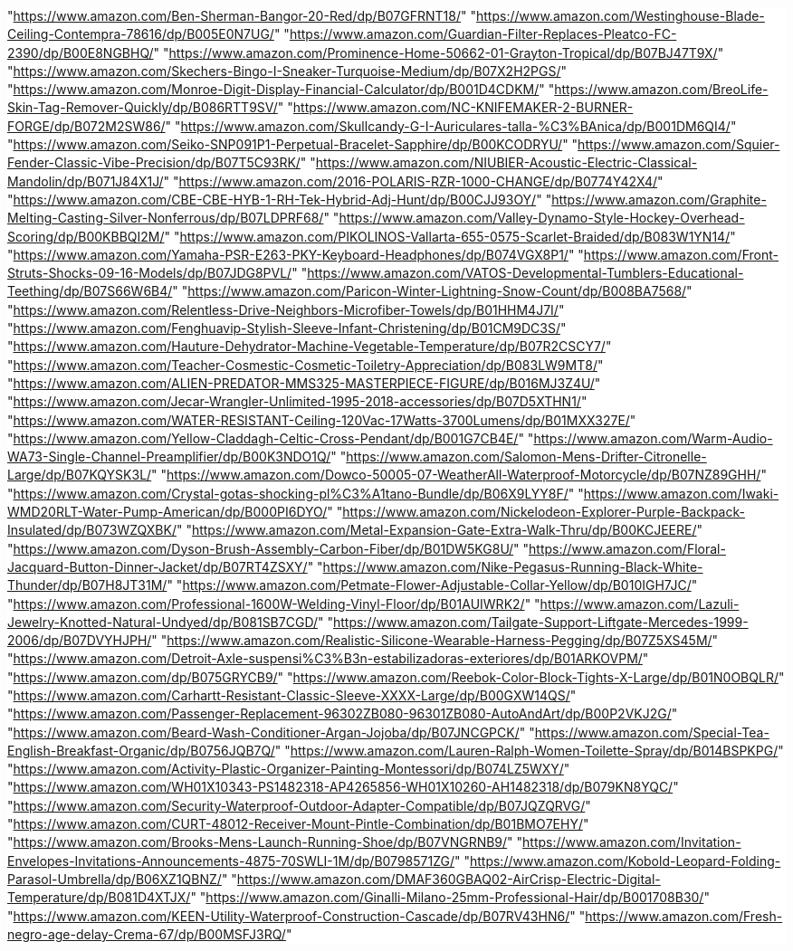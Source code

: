 "https://www.amazon.com/Ben-Sherman-Bangor-20-Red/dp/B07GFRNT18/"
"https://www.amazon.com/Westinghouse-Blade-Ceiling-Contempra-78616/dp/B005E0N7UG/"
"https://www.amazon.com/Guardian-Filter-Replaces-Pleatco-FC-2390/dp/B00E8NGBHQ/"
"https://www.amazon.com/Prominence-Home-50662-01-Grayton-Tropical/dp/B07BJ47T9X/"
"https://www.amazon.com/Skechers-Bingo-I-Sneaker-Turquoise-Medium/dp/B07X2H2PGS/"
"https://www.amazon.com/Monroe-Digit-Display-Financial-Calculator/dp/B001D4CDKM/"
"https://www.amazon.com/BreoLife-Skin-Tag-Remover-Quickly/dp/B086RTT9SV/"
"https://www.amazon.com/NC-KNIFEMAKER-2-BURNER-FORGE/dp/B072M2SW86/"
"https://www.amazon.com/Skullcandy-G-I-Auriculares-talla-%C3%BAnica/dp/B001DM6QI4/"
"https://www.amazon.com/Seiko-SNP091P1-Perpetual-Bracelet-Sapphire/dp/B00KCODRYU/"
"https://www.amazon.com/Squier-Fender-Classic-Vibe-Precision/dp/B07T5C93RK/"
"https://www.amazon.com/NIUBIER-Acoustic-Electric-Classical-Mandolin/dp/B071J84X1J/"
"https://www.amazon.com/2016-POLARIS-RZR-1000-CHANGE/dp/B0774Y42X4/"
"https://www.amazon.com/CBE-CBE-HYB-1-RH-Tek-Hybrid-Adj-Hunt/dp/B00CJJ93OY/"
"https://www.amazon.com/Graphite-Melting-Casting-Silver-Nonferrous/dp/B07LDPRF68/"
"https://www.amazon.com/Valley-Dynamo-Style-Hockey-Overhead-Scoring/dp/B00KBBQI2M/"
"https://www.amazon.com/PIKOLINOS-Vallarta-655-0575-Scarlet-Braided/dp/B083W1YN14/"
"https://www.amazon.com/Yamaha-PSR-E263-PKY-Keyboard-Headphones/dp/B074VGX8P1/"
"https://www.amazon.com/Front-Struts-Shocks-09-16-Models/dp/B07JDG8PVL/"
"https://www.amazon.com/VATOS-Developmental-Tumblers-Educational-Teething/dp/B07S66W6B4/"
"https://www.amazon.com/Paricon-Winter-Lightning-Snow-Count/dp/B008BA7568/"
"https://www.amazon.com/Relentless-Drive-Neighbors-Microfiber-Towels/dp/B01HHM4J7I/"
"https://www.amazon.com/Fenghuavip-Stylish-Sleeve-Infant-Christening/dp/B01CM9DC3S/"
"https://www.amazon.com/Hauture-Dehydrator-Machine-Vegetable-Temperature/dp/B07R2CSCY7/"
"https://www.amazon.com/Teacher-Cosmestic-Cosmetic-Toiletry-Appreciation/dp/B083LW9MT8/"
"https://www.amazon.com/ALIEN-PREDATOR-MMS325-MASTERPIECE-FIGURE/dp/B016MJ3Z4U/"
"https://www.amazon.com/Jecar-Wrangler-Unlimited-1995-2018-accessories/dp/B07D5XTHN1/"
"https://www.amazon.com/WATER-RESISTANT-Ceiling-120Vac-17Watts-3700Lumens/dp/B01MXX327E/"
"https://www.amazon.com/Yellow-Claddagh-Celtic-Cross-Pendant/dp/B001G7CB4E/"
"https://www.amazon.com/Warm-Audio-WA73-Single-Channel-Preamplifier/dp/B00K3NDO1Q/"
"https://www.amazon.com/Salomon-Mens-Drifter-Citronelle-Large/dp/B07KQYSK3L/"
"https://www.amazon.com/Dowco-50005-07-WeatherAll-Waterproof-Motorcycle/dp/B07NZ89GHH/"
"https://www.amazon.com/Crystal-gotas-shocking-pl%C3%A1tano-Bundle/dp/B06X9LYY8F/"
"https://www.amazon.com/Iwaki-WMD20RLT-Water-Pump-American/dp/B000PI6DYO/"
"https://www.amazon.com/Nickelodeon-Explorer-Purple-Backpack-Insulated/dp/B073WZQXBK/"
"https://www.amazon.com/Metal-Expansion-Gate-Extra-Walk-Thru/dp/B00KCJEERE/"
"https://www.amazon.com/Dyson-Brush-Assembly-Carbon-Fiber/dp/B01DW5KG8U/"
"https://www.amazon.com/Floral-Jacquard-Button-Dinner-Jacket/dp/B07RT4ZSXY/"
"https://www.amazon.com/Nike-Pegasus-Running-Black-White-Thunder/dp/B07H8JT31M/"
"https://www.amazon.com/Petmate-Flower-Adjustable-Collar-Yellow/dp/B010IGH7JC/"
"https://www.amazon.com/Professional-1600W-Welding-Vinyl-Floor/dp/B01AUIWRK2/"
"https://www.amazon.com/Lazuli-Jewelry-Knotted-Natural-Undyed/dp/B081SB7CGD/"
"https://www.amazon.com/Tailgate-Support-Liftgate-Mercedes-1999-2006/dp/B07DVYHJPH/"
"https://www.amazon.com/Realistic-Silicone-Wearable-Harness-Pegging/dp/B07Z5XS45M/"
"https://www.amazon.com/Detroit-Axle-suspensi%C3%B3n-estabilizadoras-exteriores/dp/B01ARKOVPM/"
"https://www.amazon.com/dp/B075GRYCB9/"
"https://www.amazon.com/Reebok-Color-Block-Tights-X-Large/dp/B01N0OBQLR/"
"https://www.amazon.com/Carhartt-Resistant-Classic-Sleeve-XXXX-Large/dp/B00GXW14QS/"
"https://www.amazon.com/Passenger-Replacement-96302ZB080-96301ZB080-AutoAndArt/dp/B00P2VKJ2G/"
"https://www.amazon.com/Beard-Wash-Conditioner-Argan-Jojoba/dp/B07JNCGPCK/"
"https://www.amazon.com/Special-Tea-English-Breakfast-Organic/dp/B0756JQB7Q/"
"https://www.amazon.com/Lauren-Ralph-Women-Toilette-Spray/dp/B014BSPKPG/"
"https://www.amazon.com/Activity-Plastic-Organizer-Painting-Montessori/dp/B074LZ5WXY/"
"https://www.amazon.com/WH01X10343-PS1482318-AP4265856-WH01X10260-AH1482318/dp/B079KN8YQC/"
"https://www.amazon.com/Security-Waterproof-Outdoor-Adapter-Compatible/dp/B07JQZQRVG/"
"https://www.amazon.com/CURT-48012-Receiver-Mount-Pintle-Combination/dp/B01BMO7EHY/"
"https://www.amazon.com/Brooks-Mens-Launch-Running-Shoe/dp/B07VNGRNB9/"
"https://www.amazon.com/Invitation-Envelopes-Invitations-Announcements-4875-70SWLI-1M/dp/B0798571ZG/"
"https://www.amazon.com/Kobold-Leopard-Folding-Parasol-Umbrella/dp/B06XZ1QBNZ/"
"https://www.amazon.com/DMAF360GBAQ02-AirCrisp-Electric-Digital-Temperature/dp/B081D4XTJX/"
"https://www.amazon.com/Ginalli-Milano-25mm-Professional-Hair/dp/B001708B30/"
"https://www.amazon.com/KEEN-Utility-Waterproof-Construction-Cascade/dp/B07RV43HN6/"
"https://www.amazon.com/Fresh-negro-age-delay-Crema-67/dp/B00MSFJ3RQ/"